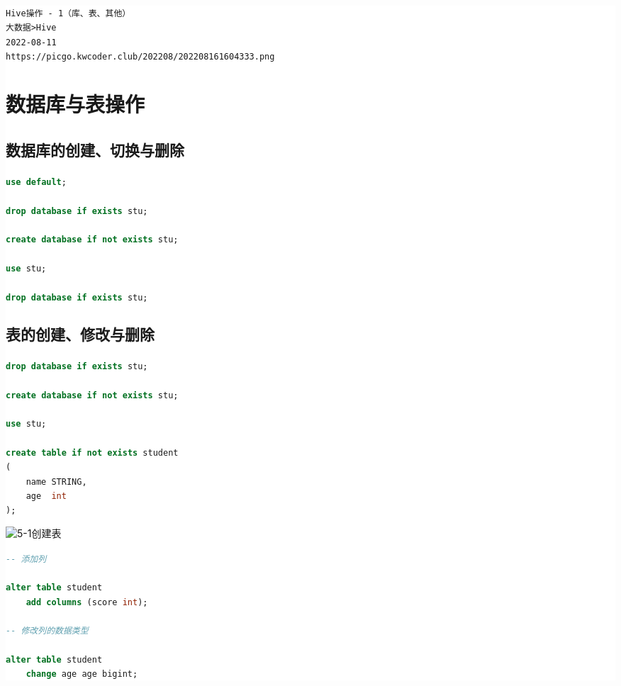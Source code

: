 ```text
Hive操作 - 1（库、表、其他）
大数据>Hive
2022-08-11
https://picgo.kwcoder.club/202208/202208161604333.png
```

# 数据库与表操作

## 数据库的创建、切换与删除

```sql
use default;

drop database if exists stu;

create database if not exists stu;

use stu;

drop database if exists stu;

```

## 表的创建、修改与删除

```sql
drop database if exists stu;

create database if not exists stu;

use stu;

create table if not exists student
(
    name STRING,
    age  int
);

```



![5-1创建表](https://picgo.kwcoder.club/202208/202208171035772.png)



```sql
-- 添加列

alter table student
    add columns (score int);

-- 修改列的数据类型

alter table student
    change age age bigint;

```

